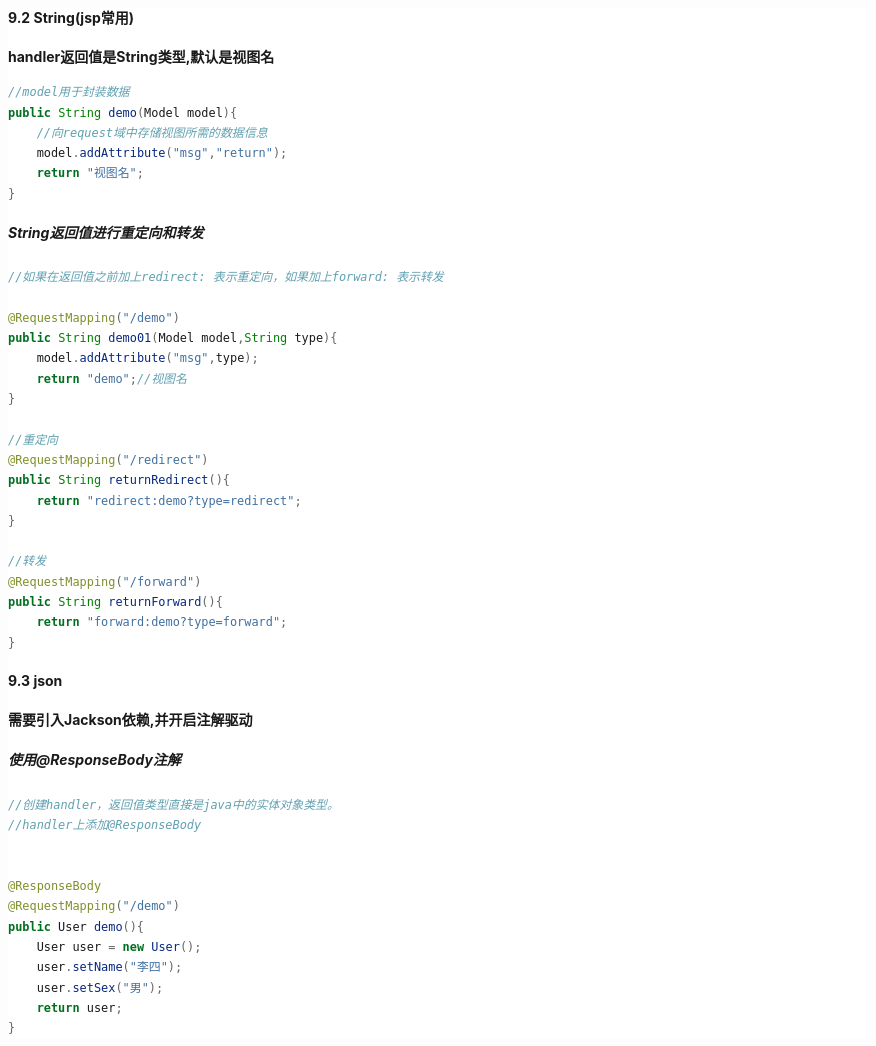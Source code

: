 

#### 9.2 String(jsp常用)

**handler返回值是String类型,默认是视图名**

```java
//model用于封装数据
public String demo(Model model){
    //向request域中存储视图所需的数据信息
    model.addAttribute("msg","return");
    return "视图名";
}
```

##### String返回值进行重定向和转发

```java
//如果在返回值之前加上redirect: 表示重定向，如果加上forward: 表示转发

@RequestMapping("/demo")
public String demo01(Model model,String type){
    model.addAttribute("msg",type);
    return "demo";//视图名
}

//重定向
@RequestMapping("/redirect")
public String returnRedirect(){
    return "redirect:demo?type=redirect";
}

//转发
@RequestMapping("/forward")
public String returnForward(){
    return "forward:demo?type=forward";
}

```



#### 9.3 json

**需要引入Jackson依赖,并开启注解驱动**



##### 使用@ResponseBody注解

```java
//创建handler，返回值类型直接是java中的实体对象类型。
//handler上添加@ResponseBody


@ResponseBody
@RequestMapping("/demo")
public User demo(){
    User user = new User();
    user.setName("李四");
    user.setSex("男");
    return user;
}
```
